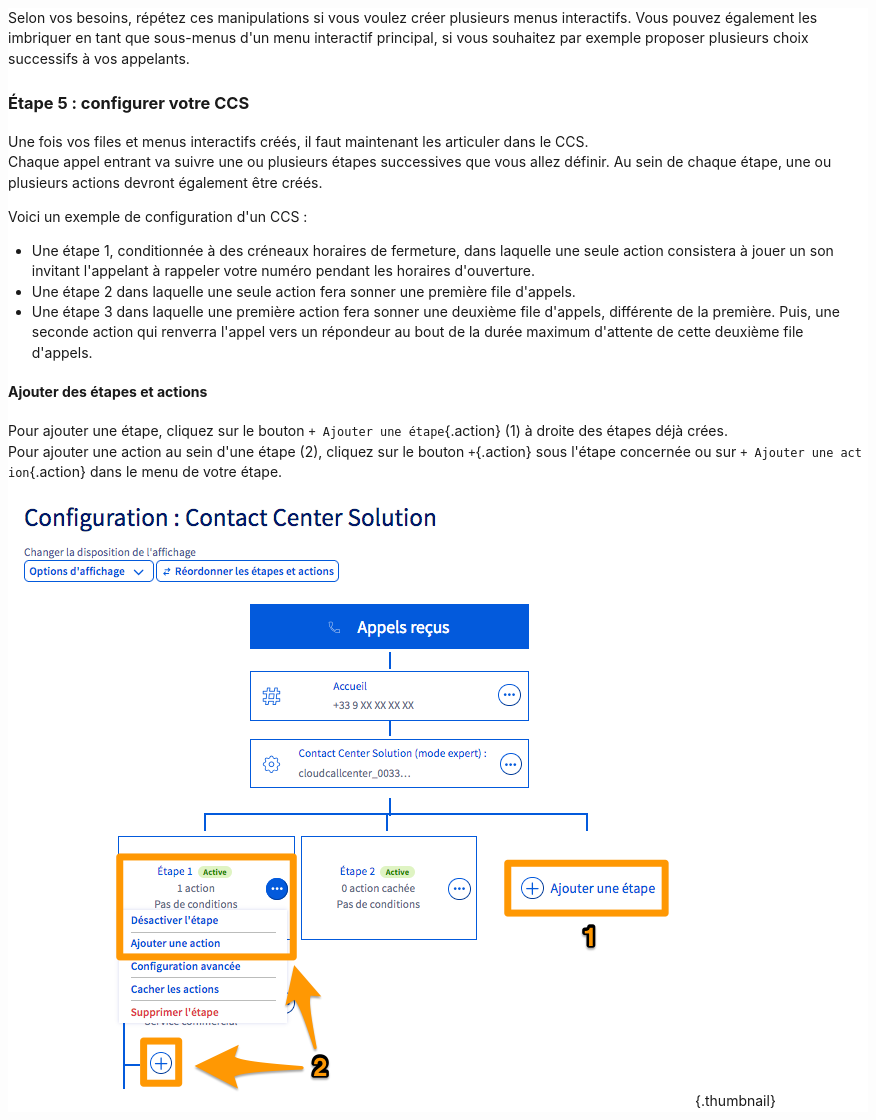 Selon vos besoins, répétez ces manipulations si vous voulez créer plusieurs menus interactifs. Vous pouvez également les imbriquer en tant que sous-menus d'un menu interactif principal, si vous souhaitez par exemple proposer plusieurs choix successifs à vos appelants.

### Étape 5 : configurer votre CCS <a name="configurer-CCS"></a>

Une fois vos files et menus interactifs créés, il faut maintenant les articuler dans le CCS.
<br>Chaque appel entrant va suivre une ou plusieurs étapes successives que vous allez définir. Au sein de chaque étape, une ou plusieurs actions devront également être créés.

Voici un exemple de configuration d'un CCS :

- Une étape 1, conditionnée à des créneaux horaires de fermeture, dans laquelle une seule action consistera à jouer un son invitant l'appelant à rappeler votre numéro pendant les horaires d'ouverture.
- Une étape 2 dans laquelle une seule action fera sonner une première file d'appels.
- Une étape 3 dans laquelle une première action fera sonner une deuxième file d'appels, différente de la première. Puis, une seconde action qui renverra l'appel vers un répondeur au bout de la durée maximum d'attente de cette deuxième file d'appels.

#### Ajouter des étapes et actions

Pour ajouter une étape, cliquez sur le bouton `+ Ajouter une étape`{.action} (1) à droite des étapes déjà crées.
<br>Pour ajouter une action au sein d'une étape (2), cliquez sur le bouton `+`{.action} sous l'étape concernée ou sur `+ Ajouter une action`{.action} dans le menu de votre étape.

![contact-center-solution](images/gerer-etapes-actions2021.png){.thumbnail}
